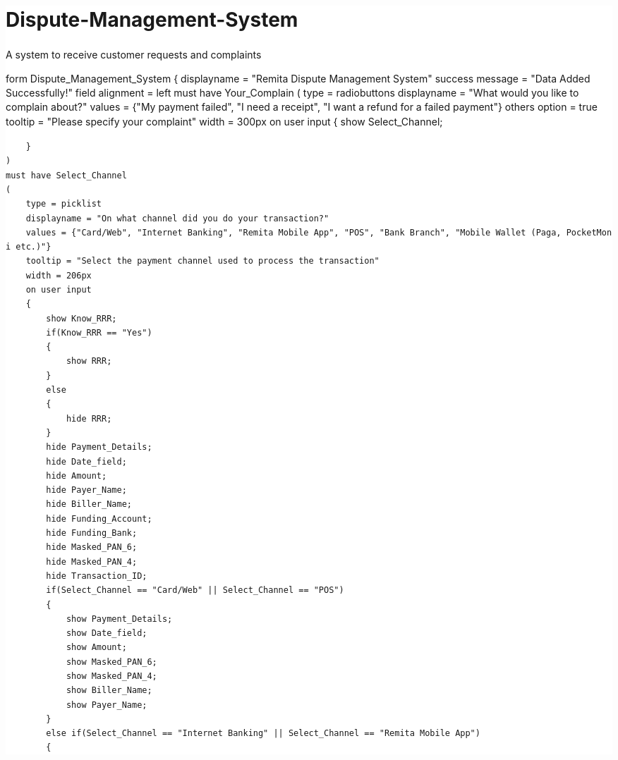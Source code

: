 # Dispute-Management-System
A system to receive customer requests and complaints

form Dispute_Management_System
{
	displayname = "Remita Dispute Management System"
	success message = "Data Added Successfully!"
	field alignment = left
	must have Your_Complain
	(
		type = radiobuttons
		displayname = "What would you like to complain about?"
		values = {"My payment failed", "I need a receipt", "I want a refund for a failed payment"}
		others option = true
		tooltip = "Please specify your complaint"
		width = 300px
		on user input
		{
			show Select_Channel;

		}
	)
	must have Select_Channel
	(
		type = picklist
		displayname = "On what channel did you do your transaction?"
		values = {"Card/Web", "Internet Banking", "Remita Mobile App", "POS", "Bank Branch", "Mobile Wallet (Paga, PocketMoni etc.)"}
		tooltip = "Select the payment channel used to process the transaction"
		width = 206px
		on user input
		{
			show Know_RRR;
			if(Know_RRR == "Yes")
			{
				show RRR;
			}
			else
			{
				hide RRR;
			}
			hide Payment_Details;
			hide Date_field;
			hide Amount;
			hide Payer_Name;
			hide Biller_Name;
			hide Funding_Account;
			hide Funding_Bank;
			hide Masked_PAN_6;
			hide Masked_PAN_4;
			hide Transaction_ID;
			if(Select_Channel == "Card/Web" || Select_Channel == "POS")
			{
				show Payment_Details;
				show Date_field;
				show Amount;
				show Masked_PAN_6;
				show Masked_PAN_4;
				show Biller_Name;
				show Payer_Name;
			}
			else if(Select_Channel == "Internet Banking" || Select_Channel == "Remita Mobile App")
			{